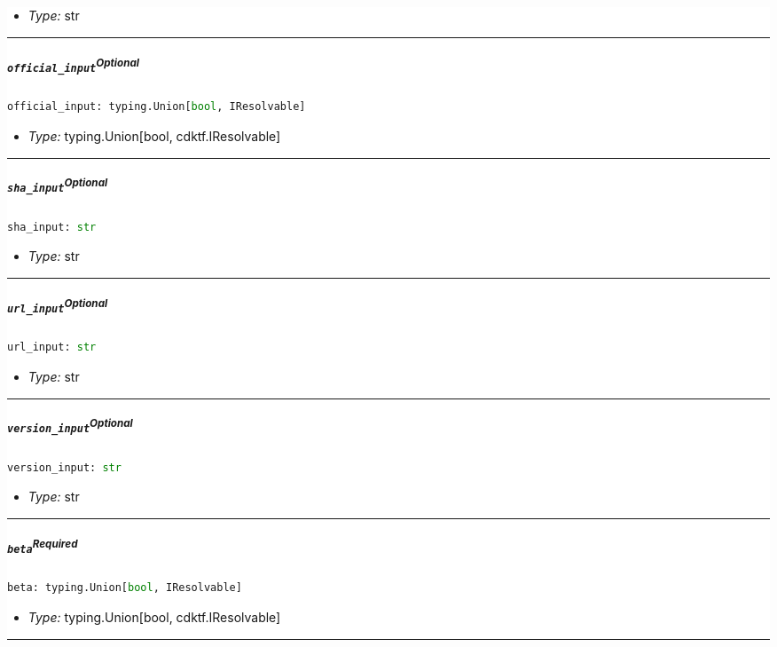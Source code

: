 - *Type:* str

---

##### `official_input`<sup>Optional</sup> <a name="official_input" id="@cdktf/provider-tfe.opaVersion.OpaVersion.property.officialInput"></a>

```python
official_input: typing.Union[bool, IResolvable]
```

- *Type:* typing.Union[bool, cdktf.IResolvable]

---

##### `sha_input`<sup>Optional</sup> <a name="sha_input" id="@cdktf/provider-tfe.opaVersion.OpaVersion.property.shaInput"></a>

```python
sha_input: str
```

- *Type:* str

---

##### `url_input`<sup>Optional</sup> <a name="url_input" id="@cdktf/provider-tfe.opaVersion.OpaVersion.property.urlInput"></a>

```python
url_input: str
```

- *Type:* str

---

##### `version_input`<sup>Optional</sup> <a name="version_input" id="@cdktf/provider-tfe.opaVersion.OpaVersion.property.versionInput"></a>

```python
version_input: str
```

- *Type:* str

---

##### `beta`<sup>Required</sup> <a name="beta" id="@cdktf/provider-tfe.opaVersion.OpaVersion.property.beta"></a>

```python
beta: typing.Union[bool, IResolvable]
```

- *Type:* typing.Union[bool, cdktf.IResolvable]

---